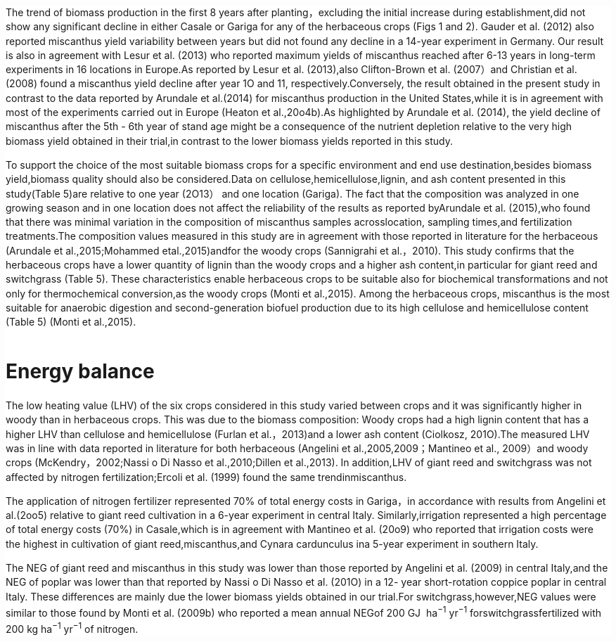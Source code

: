 The trend of biomass production in the first 8 years after planting，excluding the initial increase during establishment,did not show any significant decline in either Casale or Gariga for any of the herbaceous crops (Figs 1 and 2). Gauder et al. (2012) also reported miscanthus yield variability between years but did not found any decline in a 14-year experiment in Germany. Our result is also in agreement with Lesur et al. (2013) who reported maximum yields of miscanthus reached after 6-13 years in long-term experiments in 16 locations in Europe.As reported by Lesur et al. (2013),also Clifton-Brown et al. (2007）and Christian et al. (2008) found a miscanthus yield decline after year 1O and 11, respectively.Conversely, the result obtained in the present study in contrast to the data reported by Arundale et al.(2014) for miscanthus production in the United States,while it is in agreement with most of the experiments carried out in Europe (Heaton et al.,20o4b).As highlighted by Arundale et al. (2014), the yield decline of miscanthus after the 5th - 6th year of stand age might be a consequence of the nutrient depletion relative to the very high biomass yield obtained in their trial,in contrast to the lower biomass yields reported in this study.

To support the choice of the most suitable biomass crops for a specific environment and end use destination,besides biomass yield,biomass quality should also be considered.Data on cellulose,hemicellulose,lignin, and ash content presented in this study(Table 5)are relative to one year (2O13） and one location (Gariga). The fact that the composition was analyzed in one growing season and in one location does not affect the reliability of the results as reported byArundale et al. (2015),who found that there was minimal variation in the composition of miscanthus samples acrosslocation, sampling times,and fertilization treatments.The composition values measured in this study are in agreement with those reported in literature for the herbaceous (Arundale et al.,2015;Mohammed etal.,2015)andfor the woody crops (Sannigrahi et al.，2010). This study confirms that the herbaceous crops have a lower quantity of lignin than the woody crops and a higher ash content,in particular for giant reed and switchgrass (Table 5). These characteristics enable herbaceous crops to be suitable also for biochemical transformations and not only for thermochemical conversion,as the woody crops (Monti et al.,2015). Among the herbaceous crops, miscanthus is the most suitable for anaerobic digestion and second-generation biofuel production due to its high cellulose and hemicellulose content (Table 5) (Monti et al.,2015).

# Energy balance

The low heating value (LHV) of the six crops considered in this study varied between crops and it was significantly higher in woody than in herbaceous crops. This was due to the biomass composition: Woody crops had a high lignin content that has a higher LHV than cellulose and hemicellulose (Furlan et al.，2013)and a lower ash content (Ciolkosz, 201O).The measured LHV was in line with data reported in literature for both herbaceous (Angelini et al.,2005,2009；Mantineo et al., 2009）and woody crops (McKendry，2002;Nassi o Di Nasso et al.,2010;Dillen et al.,2013). In addition,LHV of giant reed and switchgrass was not affected by nitrogen fertilization;Ercoli et al. (1999) found the same trendinmiscanthus.

The application of nitrogen fertilizer represented $70 \%$ of total energy costs in Gariga，in accordance with results from Angelini et al.(2oo5) relative to giant reed cultivation in a 6-year experiment in central Italy. Similarly,irrigation represented a high percentage of total energy costs $( 7 0 \% )$ in Casale,which is in agreement with Mantineo et al. (20o9) who reported that irrigation costs were the highest in cultivation of giant reed,miscanthus,and Cynara cardunculus ina 5-year experiment in southern Italy.

The NEG of giant reed and miscanthus in this study was lower than those reported by Angelini et al. (2009) in central Italy,and the NEG of poplar was lower than that reported by Nassi o Di Nasso et al. (201O) in a 12- year short-rotation coppice poplar in central Italy. These differences are mainly due the lower biomass yields obtained in our trial.For switchgrass,however,NEG values were similar to those found by Monti et al. (2009b) who reported a mean annual NEGof 200 GJ $\mathrm { \ h a } ^ { - 1 } \ \mathrm { y r } ^ { - 1 }$ forswitchgrassfertilized with $2 0 0 \mathrm { \ k g \ h a } ^ { - 1 } \mathrm { \ y r } ^ { - 1 }$ of nitrogen.
